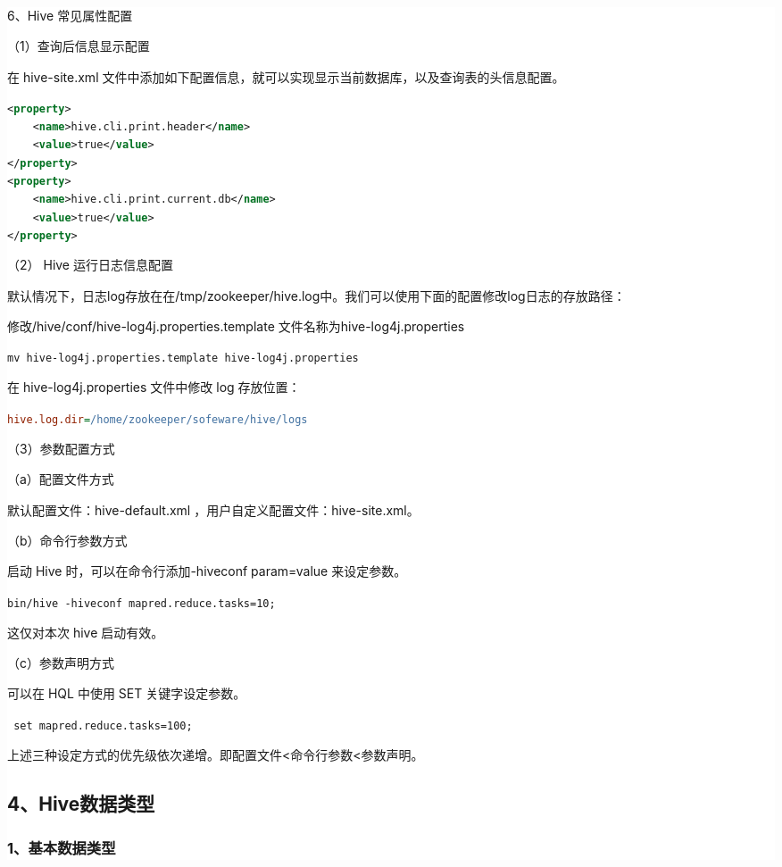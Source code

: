 6、Hive 常见属性配置

（1）查询后信息显示配置

在 hive-site.xml 文件中添加如下配置信息，就可以实现显示当前数据库，以及查询表的头信息配置。

```xml
<property>
    <name>hive.cli.print.header</name>
    <value>true</value>
</property>
<property>
    <name>hive.cli.print.current.db</name>
    <value>true</value>
</property>
```

（2） Hive 运行日志信息配置

默认情况下，日志log存放在在/tmp/zookeeper/hive.log中。我们可以使用下面的配置修改log日志的存放路径：

修改/hive/conf/hive-log4j.properties.template 文件名称为hive-log4j.properties

```shell
mv hive-log4j.properties.template hive-log4j.properties
```

在 hive-log4j.properties 文件中修改 log 存放位置：

```ini
hive.log.dir=/home/zookeeper/sofeware/hive/logs
```

（3）参数配置方式

（a）配置文件方式

默认配置文件：hive-default.xml ，用户自定义配置文件：hive-site.xml。

（b）命令行参数方式

启动 Hive 时，可以在命令行添加-hiveconf param=value 来设定参数。

```shell
bin/hive -hiveconf mapred.reduce.tasks=10;
```

这仅对本次 hive 启动有效。

（c）参数声明方式

可以在 HQL 中使用 SET 关键字设定参数。

```shell
 set mapred.reduce.tasks=100;
```

上述三种设定方式的优先级依次递增。即配置文件<命令行参数<参数声明。

## 4、Hive数据类型

### 1、基本数据类型

